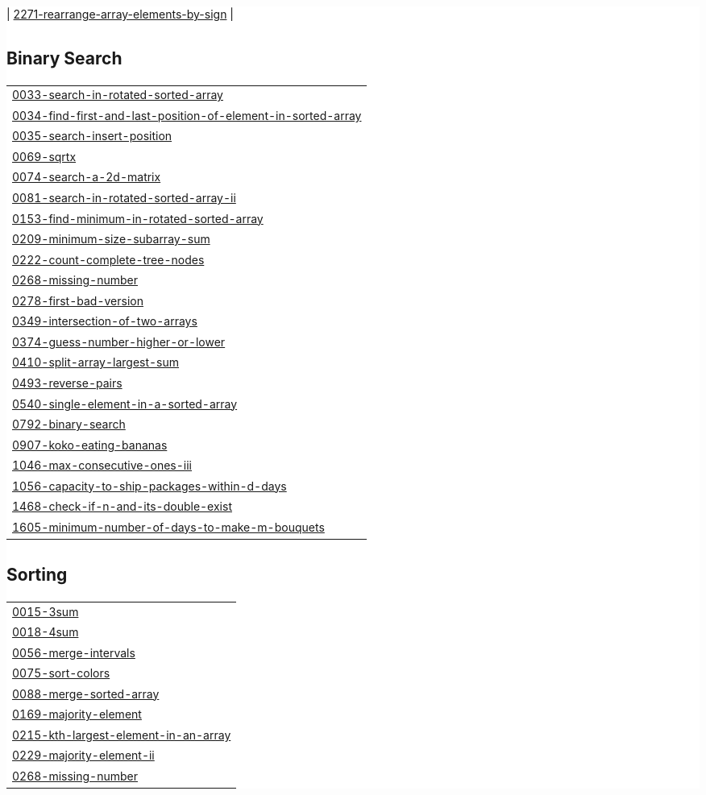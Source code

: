 | [2271-rearrange-array-elements-by-sign](https://github.com/Parvaggarwal01/LeetCode-Solutions/tree/master/2271-rearrange-array-elements-by-sign) |
## Binary Search
|  |
| ------- |
| [0033-search-in-rotated-sorted-array](https://github.com/Parvaggarwal01/LeetCode-Solutions/tree/master/0033-search-in-rotated-sorted-array) |
| [0034-find-first-and-last-position-of-element-in-sorted-array](https://github.com/Parvaggarwal01/LeetCode-Solutions/tree/master/0034-find-first-and-last-position-of-element-in-sorted-array) |
| [0035-search-insert-position](https://github.com/Parvaggarwal01/LeetCode-Solutions/tree/master/0035-search-insert-position) |
| [0069-sqrtx](https://github.com/Parvaggarwal01/LeetCode-Solutions/tree/master/0069-sqrtx) |
| [0074-search-a-2d-matrix](https://github.com/Parvaggarwal01/LeetCode-Solutions/tree/master/0074-search-a-2d-matrix) |
| [0081-search-in-rotated-sorted-array-ii](https://github.com/Parvaggarwal01/LeetCode-Solutions/tree/master/0081-search-in-rotated-sorted-array-ii) |
| [0153-find-minimum-in-rotated-sorted-array](https://github.com/Parvaggarwal01/LeetCode-Solutions/tree/master/0153-find-minimum-in-rotated-sorted-array) |
| [0209-minimum-size-subarray-sum](https://github.com/Parvaggarwal01/LeetCode-Solutions/tree/master/0209-minimum-size-subarray-sum) |
| [0222-count-complete-tree-nodes](https://github.com/Parvaggarwal01/LeetCode-Solutions/tree/master/0222-count-complete-tree-nodes) |
| [0268-missing-number](https://github.com/Parvaggarwal01/LeetCode-Solutions/tree/master/0268-missing-number) |
| [0278-first-bad-version](https://github.com/Parvaggarwal01/LeetCode-Solutions/tree/master/0278-first-bad-version) |
| [0349-intersection-of-two-arrays](https://github.com/Parvaggarwal01/LeetCode-Solutions/tree/master/0349-intersection-of-two-arrays) |
| [0374-guess-number-higher-or-lower](https://github.com/Parvaggarwal01/LeetCode-Solutions/tree/master/0374-guess-number-higher-or-lower) |
| [0410-split-array-largest-sum](https://github.com/Parvaggarwal01/LeetCode-Solutions/tree/master/0410-split-array-largest-sum) |
| [0493-reverse-pairs](https://github.com/Parvaggarwal01/LeetCode-Solutions/tree/master/0493-reverse-pairs) |
| [0540-single-element-in-a-sorted-array](https://github.com/Parvaggarwal01/LeetCode-Solutions/tree/master/0540-single-element-in-a-sorted-array) |
| [0792-binary-search](https://github.com/Parvaggarwal01/LeetCode-Solutions/tree/master/0792-binary-search) |
| [0907-koko-eating-bananas](https://github.com/Parvaggarwal01/LeetCode-Solutions/tree/master/0907-koko-eating-bananas) |
| [1046-max-consecutive-ones-iii](https://github.com/Parvaggarwal01/LeetCode-Solutions/tree/master/1046-max-consecutive-ones-iii) |
| [1056-capacity-to-ship-packages-within-d-days](https://github.com/Parvaggarwal01/LeetCode-Solutions/tree/master/1056-capacity-to-ship-packages-within-d-days) |
| [1468-check-if-n-and-its-double-exist](https://github.com/Parvaggarwal01/LeetCode-Solutions/tree/master/1468-check-if-n-and-its-double-exist) |
| [1605-minimum-number-of-days-to-make-m-bouquets](https://github.com/Parvaggarwal01/LeetCode-Solutions/tree/master/1605-minimum-number-of-days-to-make-m-bouquets) |
## Sorting
|  |
| ------- |
| [0015-3sum](https://github.com/Parvaggarwal01/LeetCode-Solutions/tree/master/0015-3sum) |
| [0018-4sum](https://github.com/Parvaggarwal01/LeetCode-Solutions/tree/master/0018-4sum) |
| [0056-merge-intervals](https://github.com/Parvaggarwal01/LeetCode-Solutions/tree/master/0056-merge-intervals) |
| [0075-sort-colors](https://github.com/Parvaggarwal01/LeetCode-Solutions/tree/master/0075-sort-colors) |
| [0088-merge-sorted-array](https://github.com/Parvaggarwal01/LeetCode-Solutions/tree/master/0088-merge-sorted-array) |
| [0169-majority-element](https://github.com/Parvaggarwal01/LeetCode-Solutions/tree/master/0169-majority-element) |
| [0215-kth-largest-element-in-an-array](https://github.com/Parvaggarwal01/LeetCode-Solutions/tree/master/0215-kth-largest-element-in-an-array) |
| [0229-majority-element-ii](https://github.com/Parvaggarwal01/LeetCode-Solutions/tree/master/0229-majority-element-ii) |
| [0268-missing-number](https://github.com/Parvaggarwal01/LeetCode-Solutions/tree/master/0268-missing-number) |
